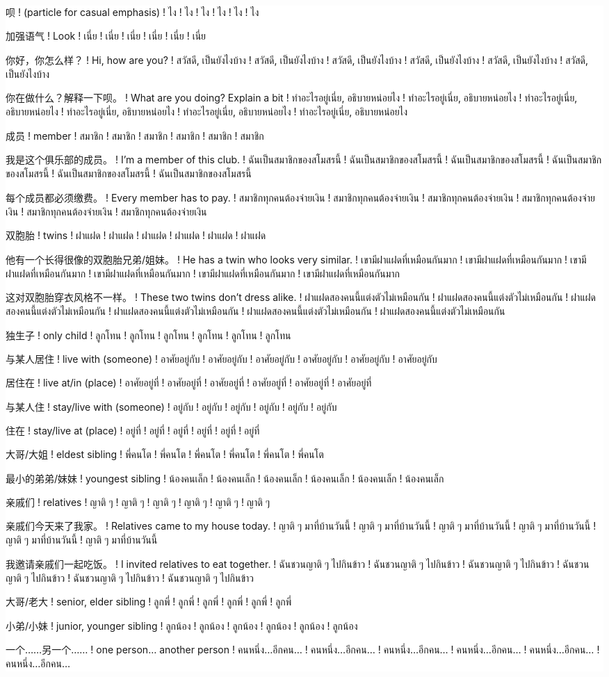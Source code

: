 呗	!	(particle for casual emphasis)	!	ไง	!	ไง	!	ไง	!	ไง	!	ไง	!	ไง

加强语气	!	Look	!	เนี่ย	!	เนี่ย	!	เนี่ย	!	เนี่ย	!	เนี่ย	!	เนี่ย

你好，你怎么样？	!	Hi, how are you?	!	สวัสดี, เป็นยังไงบ้าง	!	สวัสดี, เป็นยังไงบ้าง	!	สวัสดี, เป็นยังไงบ้าง	!	สวัสดี, เป็นยังไงบ้าง	!	สวัสดี, เป็นยังไงบ้าง	!	สวัสดี, เป็นยังไงบ้าง

你在做什么？解释一下呗。	!	What are you doing? Explain a bit	!	ทำอะไรอยู่เนี่ย, อธิบายหน่อยไง	!	ทำอะไรอยู่เนี่ย, อธิบายหน่อยไง	!	ทำอะไรอยู่เนี่ย, อธิบายหน่อยไง	!	ทำอะไรอยู่เนี่ย, อธิบายหน่อยไง	!	ทำอะไรอยู่เนี่ย, อธิบายหน่อยไง	!	ทำอะไรอยู่เนี่ย, อธิบายหน่อยไง

成员	!	member	!	สมาชิก	!	สมาชิก	!	สมาชิก	!	สมาชิก	!	สมาชิก	!	สมาชิก

我是这个俱乐部的成员。	!	I’m a member of this club.	!	ฉันเป็นสมาชิกของสโมสรนี้	!	ฉันเป็นสมาชิกของสโมสรนี้	!	ฉันเป็นสมาชิกของสโมสรนี้	!	ฉันเป็นสมาชิกของสโมสรนี้	!	ฉันเป็นสมาชิกของสโมสรนี้	!	ฉันเป็นสมาชิกของสโมสรนี้

每个成员都必须缴费。	!	Every member has to pay.	!	สมาชิกทุกคนต้องจ่ายเงิน	!	สมาชิกทุกคนต้องจ่ายเงิน	!	สมาชิกทุกคนต้องจ่ายเงิน	!	สมาชิกทุกคนต้องจ่ายเงิน	!	สมาชิกทุกคนต้องจ่ายเงิน	!	สมาชิกทุกคนต้องจ่ายเงิน

双胞胎	!	twins	!	ฝาแฝด	!	ฝาแฝด	!	ฝาแฝด	!	ฝาแฝด	!	ฝาแฝด	!	ฝาแฝด

他有一个长得很像的双胞胎兄弟/姐妹。	!	He has a twin who looks very similar.	!	เขามีฝาแฝดที่เหมือนกันมาก	!	เขามีฝาแฝดที่เหมือนกันมาก	!	เขามีฝาแฝดที่เหมือนกันมาก	!	เขามีฝาแฝดที่เหมือนกันมาก	!	เขามีฝาแฝดที่เหมือนกันมาก	!	เขามีฝาแฝดที่เหมือนกันมาก

这对双胞胎穿衣风格不一样。	!	These two twins don’t dress alike.	!	ฝาแฝดสองคนนี้แต่งตัวไม่เหมือนกัน	!	ฝาแฝดสองคนนี้แต่งตัวไม่เหมือนกัน	!	ฝาแฝดสองคนนี้แต่งตัวไม่เหมือนกัน	!	ฝาแฝดสองคนนี้แต่งตัวไม่เหมือนกัน	!	ฝาแฝดสองคนนี้แต่งตัวไม่เหมือนกัน	!	ฝาแฝดสองคนนี้แต่งตัวไม่เหมือนกัน

独生子	!	only child	!	ลูกโทน	!	ลูกโทน	!	ลูกโทน	!	ลูกโทน	!	ลูกโทน	!	ลูกโทน

与某人居住	!	live with (someone)	!	อาศัยอยู่กับ	!	อาศัยอยู่กับ	!	อาศัยอยู่กับ	!	อาศัยอยู่กับ	!	อาศัยอยู่กับ	!	อาศัยอยู่กับ

居住在	!	live at/in (place)	!	อาศัยอยู่ที่	!	อาศัยอยู่ที่	!	อาศัยอยู่ที่	!	อาศัยอยู่ที่	!	อาศัยอยู่ที่	!	อาศัยอยู่ที่

与某人住	!	stay/live with (someone)	!	อยู่กับ	!	อยู่กับ	!	อยู่กับ	!	อยู่กับ	!	อยู่กับ	!	อยู่กับ

住在	!	stay/live at (place)	!	อยู่ที่	!	อยู่ที่	!	อยู่ที่	!	อยู่ที่	!	อยู่ที่	!	อยู่ที่

大哥/大姐	!	eldest sibling	!	พี่คนโต	!	พี่คนโต	!	พี่คนโต	!	พี่คนโต	!	พี่คนโต	!	พี่คนโต

最小的弟弟/妹妹	!	youngest sibling	!	น้องคนเล็ก	!	น้องคนเล็ก	!	น้องคนเล็ก	!	น้องคนเล็ก	!	น้องคนเล็ก	!	น้องคนเล็ก

亲戚们	!	relatives	!	ญาติ ๆ	!	ญาติ ๆ	!	ญาติ ๆ	!	ญาติ ๆ	!	ญาติ ๆ	!	ญาติ ๆ

亲戚们今天来了我家。	!	Relatives came to my house today.	!	ญาติ ๆ มาที่บ้านวันนี้	!	ญาติ ๆ มาที่บ้านวันนี้	!	ญาติ ๆ มาที่บ้านวันนี้	!	ญาติ ๆ มาที่บ้านวันนี้	!	ญาติ ๆ มาที่บ้านวันนี้	!	ญาติ ๆ มาที่บ้านวันนี้

我邀请亲戚们一起吃饭。	!	I invited relatives to eat together.	!	ฉันชวนญาติ ๆ ไปกินข้าว	!	ฉันชวนญาติ ๆ ไปกินข้าว	!	ฉันชวนญาติ ๆ ไปกินข้าว	!	ฉันชวนญาติ ๆ ไปกินข้าว	!	ฉันชวนญาติ ๆ ไปกินข้าว	!	ฉันชวนญาติ ๆ ไปกินข้าว

大哥/老大	!	senior, elder sibling	!	ลูกพี่	!	ลูกพี่	!	ลูกพี่	!	ลูกพี่	!	ลูกพี่	!	ลูกพี่

小弟/小妹	!	junior, younger sibling	!	ลูกน้อง	!	ลูกน้อง	!	ลูกน้อง	!	ลูกน้อง	!	ลูกน้อง	!	ลูกน้อง

一个……另一个……	!	one person… another person	!	คนหนึ่ง…อีกคน…	!	คนหนึ่ง…อีกคน…	!	คนหนึ่ง…อีกคน…	!	คนหนึ่ง…อีกคน…	!	คนหนึ่ง…อีกคน…	!	คนหนึ่ง…อีกคน…
